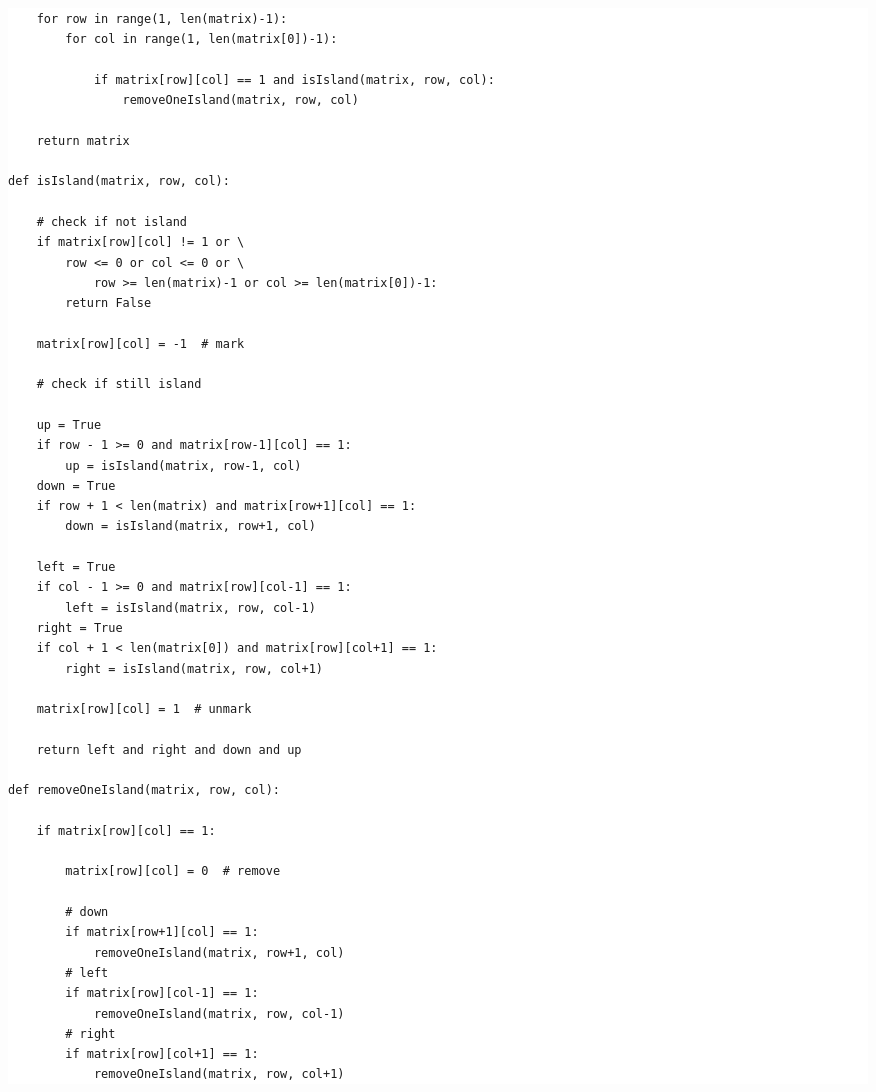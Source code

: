         for row in range(1, len(matrix)-1):
            for col in range(1, len(matrix[0])-1):
    
                if matrix[row][col] == 1 and isIsland(matrix, row, col):
                    removeOneIsland(matrix, row, col)
    
        return matrix
    
    def isIsland(matrix, row, col):
    
        # check if not island
        if matrix[row][col] != 1 or \
            row <= 0 or col <= 0 or \
                row >= len(matrix)-1 or col >= len(matrix[0])-1:
            return False
    
        matrix[row][col] = -1  # mark
    
        # check if still island
    
        up = True
        if row - 1 >= 0 and matrix[row-1][col] == 1:
            up = isIsland(matrix, row-1, col)
        down = True
        if row + 1 < len(matrix) and matrix[row+1][col] == 1:
            down = isIsland(matrix, row+1, col)
    
        left = True
        if col - 1 >= 0 and matrix[row][col-1] == 1:
            left = isIsland(matrix, row, col-1)
        right = True
        if col + 1 < len(matrix[0]) and matrix[row][col+1] == 1:
            right = isIsland(matrix, row, col+1)
    
        matrix[row][col] = 1  # unmark
    
        return left and right and down and up
    
    def removeOneIsland(matrix, row, col):
    
        if matrix[row][col] == 1:
    
            matrix[row][col] = 0  # remove
    
            # down
            if matrix[row+1][col] == 1:
                removeOneIsland(matrix, row+1, col)
            # left
            if matrix[row][col-1] == 1:
                removeOneIsland(matrix, row, col-1)
            # right
            if matrix[row][col+1] == 1:
                removeOneIsland(matrix, row, col+1)
    